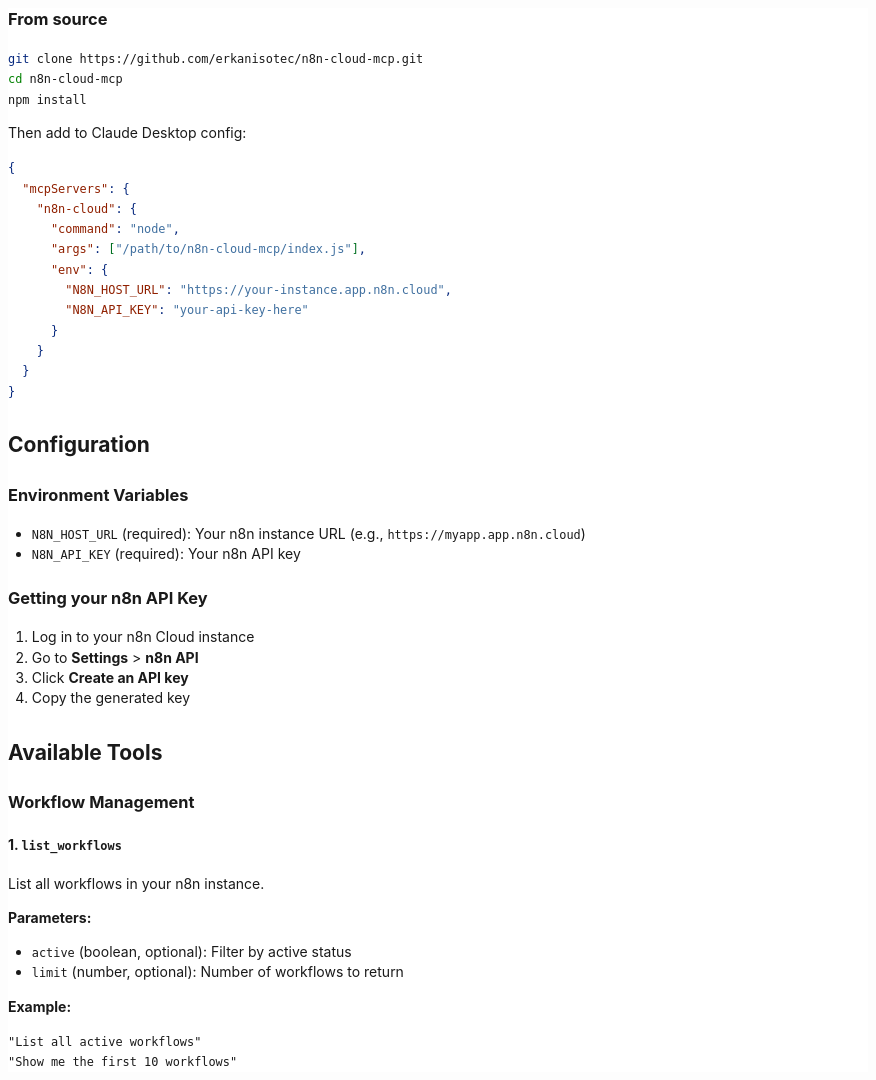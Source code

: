 ### From source

```bash
git clone https://github.com/erkanisotec/n8n-cloud-mcp.git
cd n8n-cloud-mcp
npm install
```

Then add to Claude Desktop config:

```json
{
  "mcpServers": {
    "n8n-cloud": {
      "command": "node",
      "args": ["/path/to/n8n-cloud-mcp/index.js"],
      "env": {
        "N8N_HOST_URL": "https://your-instance.app.n8n.cloud",
        "N8N_API_KEY": "your-api-key-here"
      }
    }
  }
}
```

## Configuration

### Environment Variables

- `N8N_HOST_URL` (required): Your n8n instance URL (e.g., `https://myapp.app.n8n.cloud`)
- `N8N_API_KEY` (required): Your n8n API key

### Getting your n8n API Key

1. Log in to your n8n Cloud instance
2. Go to **Settings** > **n8n API**
3. Click **Create an API key**
4. Copy the generated key

## Available Tools

### Workflow Management

#### 1. `list_workflows`
List all workflows in your n8n instance.

**Parameters:**
- `active` (boolean, optional): Filter by active status
- `limit` (number, optional): Number of workflows to return

**Example:**
```
"List all active workflows"
"Show me the first 10 workflows"
```
